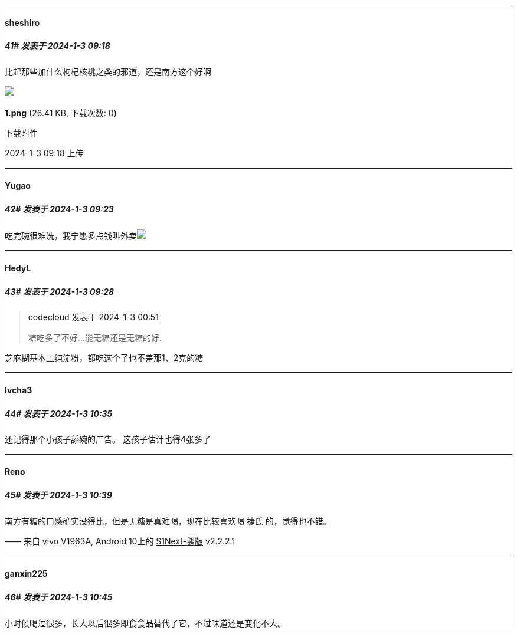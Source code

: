 *****

####  sheshiro  
##### 41#       发表于 2024-1-3 09:18

比起那些加什么枸杞核桃之类的邪道，还是南方这个好啊

<img src="https://img.saraba1st.com/forum/202401/03/091837c1zondo1o1m1f7ms.png" referrerpolicy="no-referrer">

<strong>1.png</strong> (26.41 KB, 下载次数: 0)

下载附件

2024-1-3 09:18 上传

*****

####  Yugao  
##### 42#       发表于 2024-1-3 09:23

吃完碗很难洗，我宁愿多点钱叫外卖<img src="https://static.saraba1st.com/image/smiley/face2017/018.png" referrerpolicy="no-referrer">

*****

####  HedyL  
##### 43#       发表于 2024-1-3 09:28

<blockquote><a href="httphttps://bbs.saraba1st.com/2b/forum.php?mod=redirect&amp;goto=findpost&amp;pid=63518051&amp;ptid=2166406" target="_blank">codecloud 发表于 2024-1-3 00:51</a>

糖吃多了不好...能无糖还是无糖的好.</blockquote>
芝麻糊基本上纯淀粉，都吃这个了也不差那1、2克的糖

*****

####  lvcha3  
##### 44#       发表于 2024-1-3 10:35

还记得那个小孩子舔碗的广告。 这孩子估计也得4张多了

*****

####  Reno  
##### 45#       发表于 2024-1-3 10:39

南方有糖的口感确实没得比，但是无糖是真难喝，现在比较喜欢喝 捷氏 的，觉得也不错。

—— 来自 vivo V1963A, Android 10上的 [S1Next-鹅版](https://github.com/ykrank/S1-Next/releases) v2.2.2.1

*****

####  ganxin225  
##### 46#       发表于 2024-1-3 10:45

小时候喝过很多，长大以后很多即食食品替代了它，不过味道还是变化不大。
